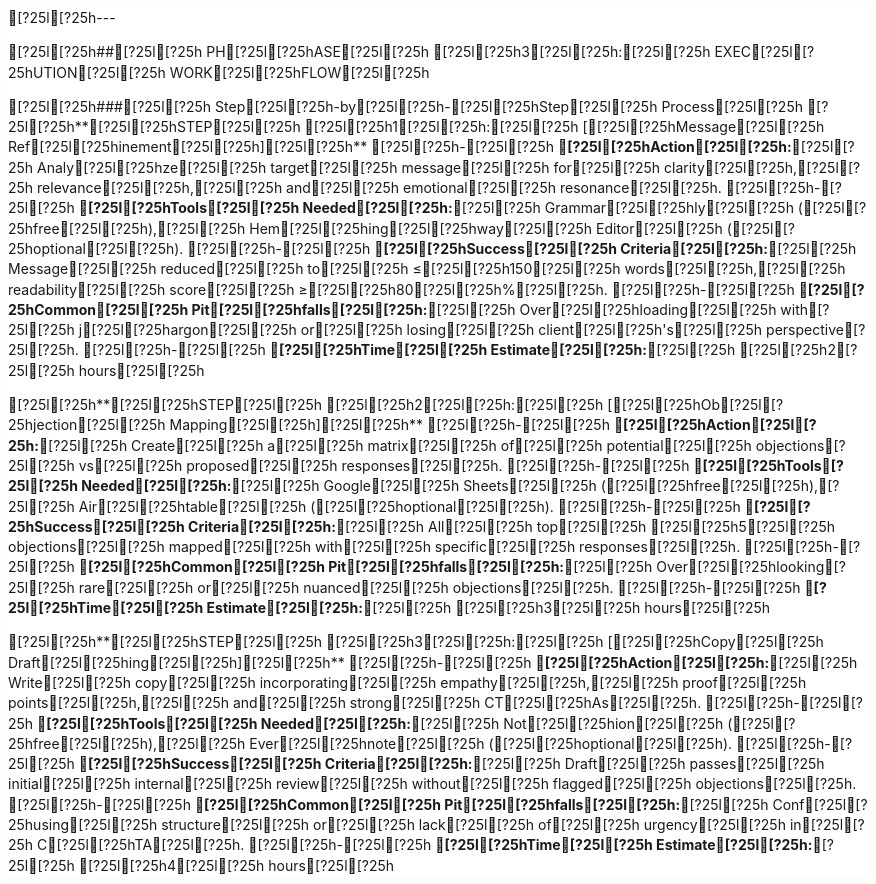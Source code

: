 [?25l[?25h---

[?25l[?25h##[?25l[?25h PH[?25l[?25hASE[?25l[?25h [?25l[?25h3[?25l[?25h:[?25l[?25h EXEC[?25l[?25hUTION[?25l[?25h WORK[?25l[?25hFLOW[?25l[?25h

[?25l[?25h###[?25l[?25h Step[?25l[?25h-by[?25l[?25h-[?25l[?25hStep[?25l[?25h Process[?25l[?25h
[?25l[?25h**[?25l[?25hSTEP[?25l[?25h [?25l[?25h1[?25l[?25h:[?25l[?25h [[?25l[?25hMessage[?25l[?25h Ref[?25l[?25hinement[?25l[?25h][?25l[?25h**
[?25l[?25h-[?25l[?25h **[?25l[?25hAction[?25l[?25h:**[?25l[?25h Analy[?25l[?25hze[?25l[?25h target[?25l[?25h message[?25l[?25h for[?25l[?25h clarity[?25l[?25h,[?25l[?25h relevance[?25l[?25h,[?25l[?25h and[?25l[?25h emotional[?25l[?25h resonance[?25l[?25h.
[?25l[?25h-[?25l[?25h **[?25l[?25hTools[?25l[?25h Needed[?25l[?25h:**[?25l[?25h Grammar[?25l[?25hly[?25l[?25h ([?25l[?25hfree[?25l[?25h),[?25l[?25h Hem[?25l[?25hing[?25l[?25hway[?25l[?25h Editor[?25l[?25h ([?25l[?25hoptional[?25l[?25h).
[?25l[?25h-[?25l[?25h **[?25l[?25hSuccess[?25l[?25h Criteria[?25l[?25h:**[?25l[?25h Message[?25l[?25h reduced[?25l[?25h to[?25l[?25h ≤[?25l[?25h150[?25l[?25h words[?25l[?25h,[?25l[?25h readability[?25l[?25h score[?25l[?25h ≥[?25l[?25h80[?25l[?25h%[?25l[?25h.
[?25l[?25h-[?25l[?25h **[?25l[?25hCommon[?25l[?25h Pit[?25l[?25hfalls[?25l[?25h:**[?25l[?25h Over[?25l[?25hloading[?25l[?25h with[?25l[?25h j[?25l[?25hargon[?25l[?25h or[?25l[?25h losing[?25l[?25h client[?25l[?25h's[?25l[?25h perspective[?25l[?25h.
[?25l[?25h-[?25l[?25h **[?25l[?25hTime[?25l[?25h Estimate[?25l[?25h:**[?25l[?25h [?25l[?25h2[?25l[?25h hours[?25l[?25h

[?25l[?25h**[?25l[?25hSTEP[?25l[?25h [?25l[?25h2[?25l[?25h:[?25l[?25h [[?25l[?25hOb[?25l[?25hjection[?25l[?25h Mapping[?25l[?25h][?25l[?25h**
[?25l[?25h-[?25l[?25h **[?25l[?25hAction[?25l[?25h:**[?25l[?25h Create[?25l[?25h a[?25l[?25h matrix[?25l[?25h of[?25l[?25h potential[?25l[?25h objections[?25l[?25h vs[?25l[?25h proposed[?25l[?25h responses[?25l[?25h.
[?25l[?25h-[?25l[?25h **[?25l[?25hTools[?25l[?25h Needed[?25l[?25h:**[?25l[?25h Google[?25l[?25h Sheets[?25l[?25h ([?25l[?25hfree[?25l[?25h),[?25l[?25h Air[?25l[?25htable[?25l[?25h ([?25l[?25hoptional[?25l[?25h).
[?25l[?25h-[?25l[?25h **[?25l[?25hSuccess[?25l[?25h Criteria[?25l[?25h:**[?25l[?25h All[?25l[?25h top[?25l[?25h [?25l[?25h5[?25l[?25h objections[?25l[?25h mapped[?25l[?25h with[?25l[?25h specific[?25l[?25h responses[?25l[?25h.
[?25l[?25h-[?25l[?25h **[?25l[?25hCommon[?25l[?25h Pit[?25l[?25hfalls[?25l[?25h:**[?25l[?25h Over[?25l[?25hlooking[?25l[?25h rare[?25l[?25h or[?25l[?25h nuanced[?25l[?25h objections[?25l[?25h.
[?25l[?25h-[?25l[?25h **[?25l[?25hTime[?25l[?25h Estimate[?25l[?25h:**[?25l[?25h [?25l[?25h3[?25l[?25h hours[?25l[?25h

[?25l[?25h**[?25l[?25hSTEP[?25l[?25h [?25l[?25h3[?25l[?25h:[?25l[?25h [[?25l[?25hCopy[?25l[?25h Draft[?25l[?25hing[?25l[?25h][?25l[?25h**
[?25l[?25h-[?25l[?25h **[?25l[?25hAction[?25l[?25h:**[?25l[?25h Write[?25l[?25h copy[?25l[?25h incorporating[?25l[?25h empathy[?25l[?25h,[?25l[?25h proof[?25l[?25h points[?25l[?25h,[?25l[?25h and[?25l[?25h strong[?25l[?25h CT[?25l[?25hAs[?25l[?25h.
[?25l[?25h-[?25l[?25h **[?25l[?25hTools[?25l[?25h Needed[?25l[?25h:**[?25l[?25h Not[?25l[?25hion[?25l[?25h ([?25l[?25hfree[?25l[?25h),[?25l[?25h Ever[?25l[?25hnote[?25l[?25h ([?25l[?25hoptional[?25l[?25h).
[?25l[?25h-[?25l[?25h **[?25l[?25hSuccess[?25l[?25h Criteria[?25l[?25h:**[?25l[?25h Draft[?25l[?25h passes[?25l[?25h initial[?25l[?25h internal[?25l[?25h review[?25l[?25h without[?25l[?25h flagged[?25l[?25h objections[?25l[?25h.
[?25l[?25h-[?25l[?25h **[?25l[?25hCommon[?25l[?25h Pit[?25l[?25hfalls[?25l[?25h:**[?25l[?25h Conf[?25l[?25husing[?25l[?25h structure[?25l[?25h or[?25l[?25h lack[?25l[?25h of[?25l[?25h urgency[?25l[?25h in[?25l[?25h C[?25l[?25hTA[?25l[?25h.
[?25l[?25h-[?25l[?25h **[?25l[?25hTime[?25l[?25h Estimate[?25l[?25h:**[?25l[?25h [?25l[?25h4[?25l[?25h hours[?25l[?25h
